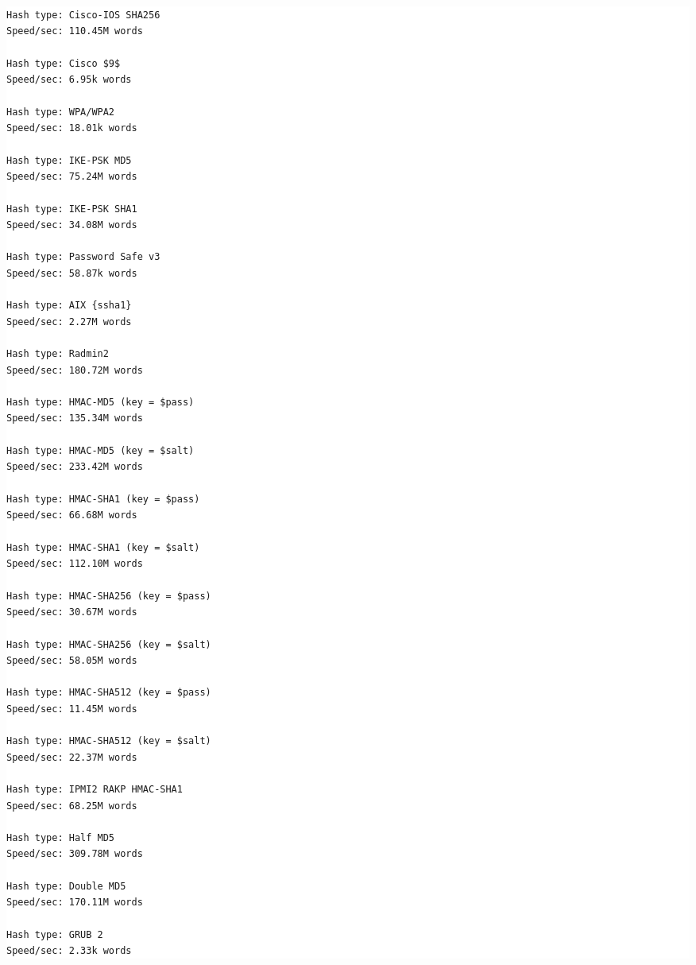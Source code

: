 	Hash type: Cisco-IOS SHA256
	Speed/sec: 110.45M words

	Hash type: Cisco $9$
	Speed/sec: 6.95k words

	Hash type: WPA/WPA2
	Speed/sec: 18.01k words

	Hash type: IKE-PSK MD5
	Speed/sec: 75.24M words

	Hash type: IKE-PSK SHA1
	Speed/sec: 34.08M words

	Hash type: Password Safe v3
	Speed/sec: 58.87k words

	Hash type: AIX {ssha1}
	Speed/sec: 2.27M words

	Hash type: Radmin2
	Speed/sec: 180.72M words

	Hash type: HMAC-MD5 (key = $pass)
	Speed/sec: 135.34M words

	Hash type: HMAC-MD5 (key = $salt)
	Speed/sec: 233.42M words

	Hash type: HMAC-SHA1 (key = $pass)
	Speed/sec: 66.68M words

	Hash type: HMAC-SHA1 (key = $salt)
	Speed/sec: 112.10M words

	Hash type: HMAC-SHA256 (key = $pass)
	Speed/sec: 30.67M words

	Hash type: HMAC-SHA256 (key = $salt)
	Speed/sec: 58.05M words

	Hash type: HMAC-SHA512 (key = $pass)
	Speed/sec: 11.45M words

	Hash type: HMAC-SHA512 (key = $salt)
	Speed/sec: 22.37M words

	Hash type: IPMI2 RAKP HMAC-SHA1
	Speed/sec: 68.25M words

	Hash type: Half MD5
	Speed/sec: 309.78M words

	Hash type: Double MD5
	Speed/sec: 170.11M words

	Hash type: GRUB 2
	Speed/sec: 2.33k words
